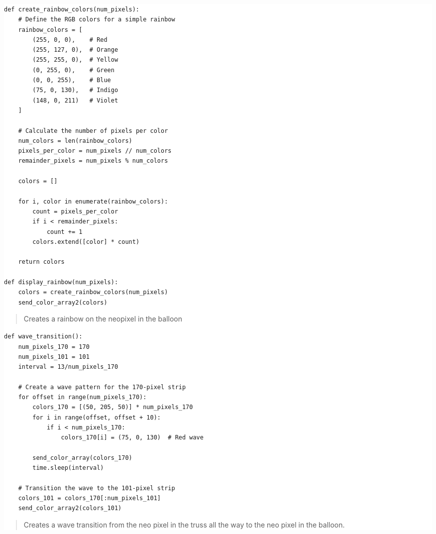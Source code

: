 ```
def create_rainbow_colors(num_pixels):
    # Define the RGB colors for a simple rainbow
    rainbow_colors = [
        (255, 0, 0),    # Red
        (255, 127, 0),  # Orange
        (255, 255, 0),  # Yellow
        (0, 255, 0),    # Green
        (0, 0, 255),    # Blue
        (75, 0, 130),   # Indigo
        (148, 0, 211)   # Violet
    ]
    
    # Calculate the number of pixels per color
    num_colors = len(rainbow_colors)
    pixels_per_color = num_pixels // num_colors
    remainder_pixels = num_pixels % num_colors
    
    colors = []
    
    for i, color in enumerate(rainbow_colors):
        count = pixels_per_color
        if i < remainder_pixels:
            count += 1
        colors.extend([color] * count)
    
    return colors

def display_rainbow(num_pixels):
    colors = create_rainbow_colors(num_pixels)
    send_color_array2(colors)
```
>Creates a rainbow on the neopixel in the balloon

```
def wave_transition():
    num_pixels_170 = 170
    num_pixels_101 = 101
    interval = 13/num_pixels_170

    # Create a wave pattern for the 170-pixel strip
    for offset in range(num_pixels_170):
        colors_170 = [(50, 205, 50)] * num_pixels_170
        for i in range(offset, offset + 10):
            if i < num_pixels_170:
                colors_170[i] = (75, 0, 130)  # Red wave

        send_color_array(colors_170)
        time.sleep(interval)

    # Transition the wave to the 101-pixel strip
    colors_101 = colors_170[:num_pixels_101]
    send_color_array2(colors_101)
```
>Creates a wave transition from the neo pixel in the truss all the way to the neo pixel in the balloon.
